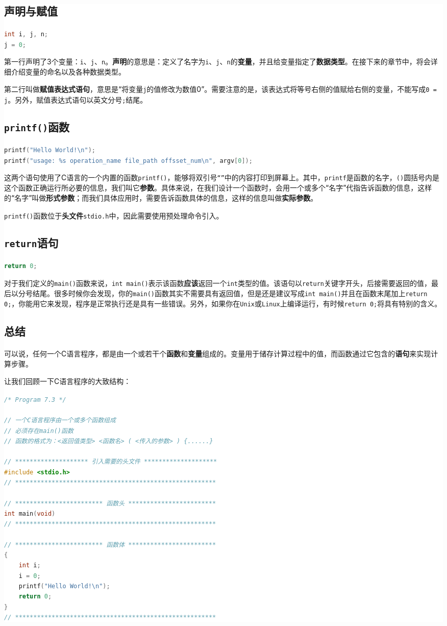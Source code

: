 ## 声明与赋值

```c
int i, j, n;
j = 0;
```

第一行声明了3个变量：`i`、`j`、`n`。**声明**的意思是：定义了名字为`i`、`j`、`n`的**变量**，并且给变量指定了**数据类型**。在接下来的章节中，将会详细介绍变量的命名以及各种数据类型。

第二行叫做**赋值表达式语句**，意思是“将变量`j`的值修改为数值0”。需要注意的是，该表达式将等号右侧的值赋给右侧的变量，不能写成`0 = j`。另外，赋值表达式语句以英文分号`;`结尾。



## `printf()`函数

```c
printf("Hello World!\n");
printf("usage: %s operation_name file_path offsset_num\n", argv[0]);
```

这两个语句使用了C语言的一个内置的函数`printf()`，能够将双引号`“”`中的内容打印到屏幕上。其中，`printf`是函数的名字，`()`圆括号内是这个函数正确运行所必要的信息，我们叫它**参数**。具体来说，在我们设计一个函数时，会用一个或多个“名字”代指告诉函数的信息，这样的“名字”叫做**形式参数**；而我们具体应用时，需要告诉函数具体的信息，这样的信息叫做**实际参数**。

`printf()`函数位于**头文件**`stdio.h`中，因此需要使用预处理命令引入。



## `return`语句

```c
return 0;
```

对于我们定义的`main()`函数来说，`int main()`表示该函数**应该**返回一个`int`类型的值。该语句以`return`关键字开头，后接需要返回的值，最后以分号结尾。很多时候你会发现，你的`main()`函数其实不需要具有返回值，但是还是建议写成`int main()`并且在函数末尾加上`return 0;`，你能用它来发现，程序是正常执行还是具有一些错误。另外，如果你在`Unix`或`Linux`上编译运行，有时候`return 0;`将具有特别的含义。



## 总结

可以说，任何一个C语言程序，都是由一个或若干个**函数**和**变量**组成的。变量用于储存计算过程中的值，而函数通过它包含的**语句**来实现计算步骤。

让我们回顾一下C语言程序的大致结构：

```c
/* Program 7.3 */

// 一个C语言程序由一个或多个函数组成
// 必须存在main()函数
// 函数的格式为：<返回值类型> <函数名> ( <传入的参数> ) {......}

// ******************** 引入需要的头文件 ********************
#include <stdio.h>
// *******************************************************

// ************************ 函数头 ************************
int main(void)
// *******************************************************

// ************************ 函数体 ************************
{
    int i;
    i = 0;
    printf("Hello World!\n");
    return 0;
}
// *******************************************************
```